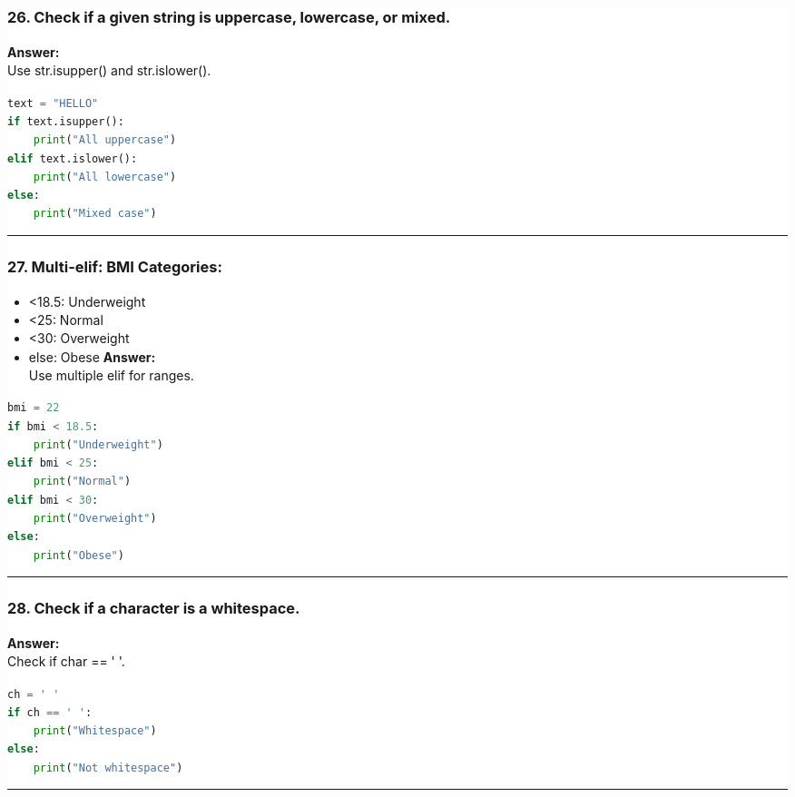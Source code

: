 
### 26. Check if a given string is uppercase, lowercase, or mixed.

**Answer:**  
Use str.isupper() and str.islower().

```python
text = "HELLO"
if text.isupper():
    print("All uppercase")
elif text.islower():
    print("All lowercase")
else:
    print("Mixed case")
```

---

### 27. Multi-elif: BMI Categories:

- <18.5: Underweight
- <25: Normal
- <30: Overweight
- else: Obese
  **Answer:**  
  Use multiple elif for ranges.

```python
bmi = 22
if bmi < 18.5:
    print("Underweight")
elif bmi < 25:
    print("Normal")
elif bmi < 30:
    print("Overweight")
else:
    print("Obese")
```

---

### 28. Check if a character is a whitespace.

**Answer:**  
Check if char == ' '.

```python
ch = ' '
if ch == ' ':
    print("Whitespace")
else:
    print("Not whitespace")
```

---